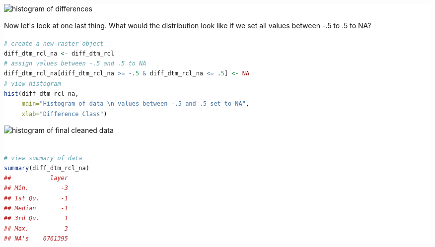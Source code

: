 <img src="{{ site.url }}/images/rfigs/course-materials/earth-analytics/week-4/in-class/2016-12-06-review02-raster-analysis-workflow-R/histogram-of-diff-rcl-1.png" title="histogram of differences" alt="histogram of differences" width="100%" />

Now let's look at one last thing. What would the distribution look like if
we set all values between -.5 to .5 to NA?


```r
# create a new raster object
diff_dtm_rcl_na <- diff_dtm_rcl
# assign values between -.5 and .5 to NA
diff_dtm_rcl_na[diff_dtm_rcl_na >= -.5 & diff_dtm_rcl_na <= .5] <- NA
# view histogram
hist(diff_dtm_rcl_na,
     main="Histogram of data \n values between -.5 and .5 set to NA",
     xlab="Difference Class")
```

<img src="{{ site.url }}/images/rfigs/course-materials/earth-analytics/week-4/in-class/2016-12-06-review02-raster-analysis-workflow-R/reclass-1.png" title="histogram of final cleaned data" alt="histogram of final cleaned data" width="100%" />

```r

# view summary of data
summary(diff_dtm_rcl_na)
##           layer
## Min.         -3
## 1st Qu.      -1
## Median       -1
## 3rd Qu.       1
## Max.          3
## NA's    6761395
```
